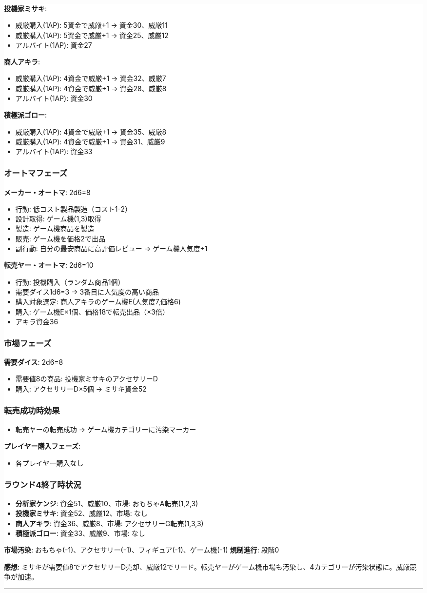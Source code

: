 **投機家ミサキ**:
- 威厳購入(1AP): 5資金で威厳+1 → 資金30、威厳11
- 威厳購入(1AP): 5資金で威厳+1 → 資金25、威厳12
- アルバイト(1AP): 資金27

**商人アキラ**:
- 威厳購入(1AP): 4資金で威厳+1 → 資金32、威厳7
- 威厳購入(1AP): 4資金で威厳+1 → 資金28、威厳8
- アルバイト(1AP): 資金30

**積極派ゴロー**:
- 威厳購入(1AP): 4資金で威厳+1 → 資金35、威厳8
- 威厳購入(1AP): 4資金で威厳+1 → 資金31、威厳9
- アルバイト(1AP): 資金33

### オートマフェーズ

**メーカー・オートマ**: 2d6=8
- 行動: 低コスト製品製造（コスト1-2）
- 設計取得: ゲーム機(1,3)取得
- 製造: ゲーム機商品を製造
- 販売: ゲーム機を価格2で出品
- 副行動: 自分の最安商品に高評価レビュー → ゲーム機人気度+1

**転売ヤー・オートマ**: 2d6=10
- 行動: 投機購入（ランダム商品1個）
- 需要ダイス1d6=3 → 3番目に人気度の高い商品
- 購入対象選定: 商人アキラのゲーム機E(人気度7,価格6)
- 購入: ゲーム機E×1個、価格18で転売出品（×3倍）
- アキラ資金36

### 市場フェーズ

**需要ダイス**: 2d6=8
- 需要値8の商品: 投機家ミサキのアクセサリーD
- 購入: アクセサリーD×5個 → ミサキ資金52

### 転売成功時効果
- 転売ヤーの転売成功 → ゲーム機カテゴリーに汚染マーカー

**プレイヤー購入フェーズ**:
- 各プレイヤー購入なし

### ラウンド4終了時状況
- **分析家ケンジ**: 資金51、威厳10、市場: おもちゃA転売(1,2,3)
- **投機家ミサキ**: 資金52、威厳12、市場: なし
- **商人アキラ**: 資金36、威厳8、市場: アクセサリーG転売(1,3,3)
- **積極派ゴロー**: 資金33、威厳9、市場: なし

**市場汚染**: おもちゃ(-1)、アクセサリー(-1)、フィギュア(-1)、ゲーム機(-1)
**規制進行**: 段階0

**感想**: ミサキが需要値8でアクセサリーD売却、威厳12でリード。転売ヤーがゲーム機市場も汚染し、4カテゴリーが汚染状態に。威厳競争が加速。

---